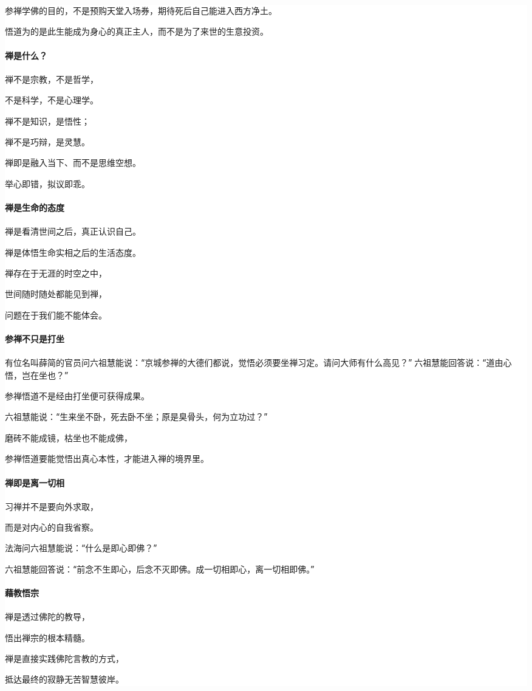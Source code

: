 参禅学佛的目的，不是预购天堂入场券，期待死后自己能进入西方净土。

悟道为的是此生能成为身心的真正主人，而不是为了来世的生意投资。

#### 禅是什么？ 

禅不是宗教，不是哲学，

不是科学，不是心理学。

禅不是知识，是悟性；

禅不是巧辩，是灵慧。

禅即是融入当下、而不是思维空想。

举心即错，拟议即乖。

#### 禅是生命的态度 

禅是看清世间之后，真正认识自己。

禅是体悟生命实相之后的生活态度。

禅存在于无涯的时空之中，

世间随时随处都能见到禅，

问题在于我们能不能体会。

#### 参禅不只是打坐 

有位名叫薛简的官员问六祖慧能说：“京城参禅的大德们都说，觉悟必须要坐禅习定。请问大师有什么高见？”
六祖慧能回答说：“道由心悟，岂在坐也？”

参禅悟道不是经由打坐便可获得成果。

六祖慧能说：“生来坐不卧，死去卧不坐；原是臭骨头，何为立功过？”

磨砖不能成镜，枯坐也不能成佛，

参禅悟道要能觉悟出真心本性，才能进入禅的境界里。

#### 禅即是离一切相 

习禅并不是要向外求取，

而是对内心的自我省察。

法海问六祖慧能说：“什么是即心即佛？”

六祖慧能回答说：“前念不生即心，后念不灭即佛。成一切相即心，离一切相即佛。”

#### 藉教悟宗 

禅是透过佛陀的教导，

悟出禅宗的根本精髓。

禅是直接实践佛陀言教的方式，

抵达最终的寂静无苦智慧彼岸。
